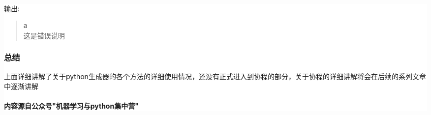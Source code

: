 输出:  
>a  
这是错误说明  

### 总结  
上面详细讲解了关于python生成器的各个方法的详细使用情况，还没有正式进入到协程的部分，关于协程的详细讲解将会在后续的系列文章中逐渐讲解

#### 内容源自公众号"机器学习与python集中营"
